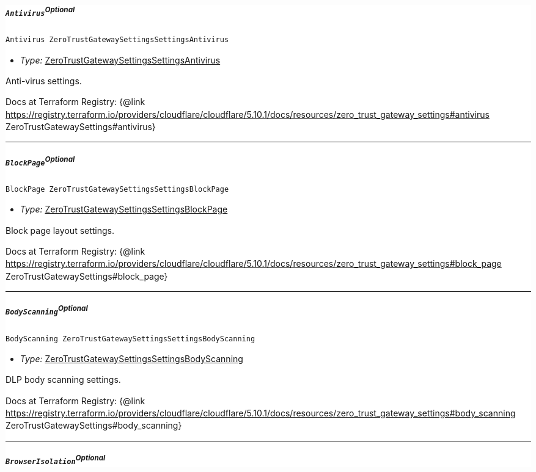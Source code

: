 ##### `Antivirus`<sup>Optional</sup> <a name="Antivirus" id="@cdktf/provider-cloudflare.zeroTrustGatewaySettings.ZeroTrustGatewaySettingsSettings.property.antivirus"></a>

```go
Antivirus ZeroTrustGatewaySettingsSettingsAntivirus
```

- *Type:* <a href="#@cdktf/provider-cloudflare.zeroTrustGatewaySettings.ZeroTrustGatewaySettingsSettingsAntivirus">ZeroTrustGatewaySettingsSettingsAntivirus</a>

Anti-virus settings.

Docs at Terraform Registry: {@link https://registry.terraform.io/providers/cloudflare/cloudflare/5.10.1/docs/resources/zero_trust_gateway_settings#antivirus ZeroTrustGatewaySettings#antivirus}

---

##### `BlockPage`<sup>Optional</sup> <a name="BlockPage" id="@cdktf/provider-cloudflare.zeroTrustGatewaySettings.ZeroTrustGatewaySettingsSettings.property.blockPage"></a>

```go
BlockPage ZeroTrustGatewaySettingsSettingsBlockPage
```

- *Type:* <a href="#@cdktf/provider-cloudflare.zeroTrustGatewaySettings.ZeroTrustGatewaySettingsSettingsBlockPage">ZeroTrustGatewaySettingsSettingsBlockPage</a>

Block page layout settings.

Docs at Terraform Registry: {@link https://registry.terraform.io/providers/cloudflare/cloudflare/5.10.1/docs/resources/zero_trust_gateway_settings#block_page ZeroTrustGatewaySettings#block_page}

---

##### `BodyScanning`<sup>Optional</sup> <a name="BodyScanning" id="@cdktf/provider-cloudflare.zeroTrustGatewaySettings.ZeroTrustGatewaySettingsSettings.property.bodyScanning"></a>

```go
BodyScanning ZeroTrustGatewaySettingsSettingsBodyScanning
```

- *Type:* <a href="#@cdktf/provider-cloudflare.zeroTrustGatewaySettings.ZeroTrustGatewaySettingsSettingsBodyScanning">ZeroTrustGatewaySettingsSettingsBodyScanning</a>

DLP body scanning settings.

Docs at Terraform Registry: {@link https://registry.terraform.io/providers/cloudflare/cloudflare/5.10.1/docs/resources/zero_trust_gateway_settings#body_scanning ZeroTrustGatewaySettings#body_scanning}

---

##### `BrowserIsolation`<sup>Optional</sup> <a name="BrowserIsolation" id="@cdktf/provider-cloudflare.zeroTrustGatewaySettings.ZeroTrustGatewaySettingsSettings.property.browserIsolation"></a>
